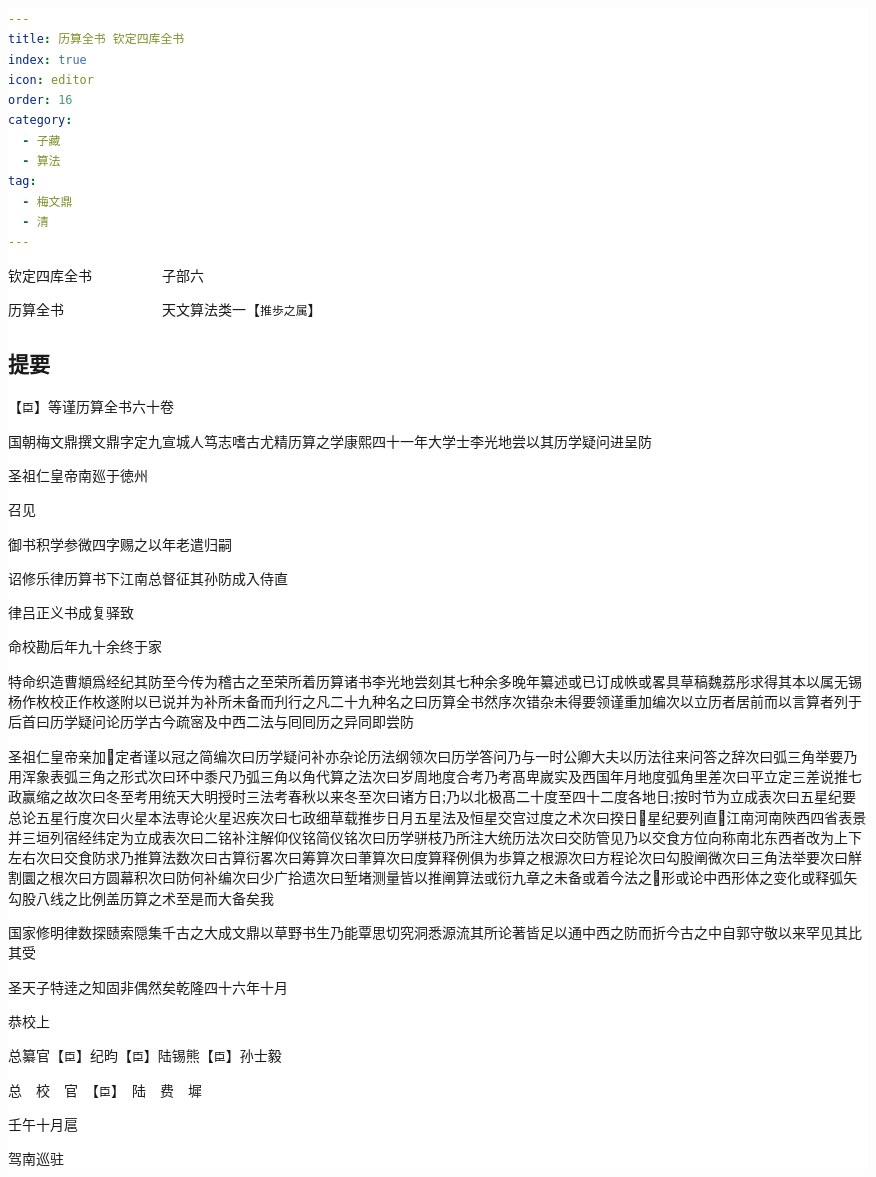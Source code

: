 ```yaml
---
title: 历算全书 钦定四库全书
index: true
icon: editor
order: 16
category:
  - 子藏
  - 算法
tag:
  - 梅文鼎
  - 清
---
```


钦定四库全书　　　　　子部六  

历算全书　　　　　　　天文算法类一【`推歩之属`】  

## 提要  

【`臣`】等谨历算全书六十卷  

国朝梅文鼎撰文鼎字定九宣城人笃志嗜古尤精历算之学康熙四十一年大学士李光地尝以其历学疑问进呈防  

圣祖仁皇帝南廵于徳州  

召见  

御书积学参微四字赐之以年老遣归嗣  

诏修乐律历算书下江南总督征其孙防成入侍直  

律吕正义书成复驿致  

命校勘后年九十余终于家  

特命织造曹頫爲经纪其防至今传为稽古之至荣所着历算诸书李光地尝刻其七种余多晚年纂述或已订成帙或畧具草稿魏荔彤求得其本以属无锡杨作枚校正作枚遂附以已说并为补所未备而刋行之凡二十九种名之曰历算全书然序次错杂未得要领谨重加编次以立历者居前而以言算者列于后首曰历学疑问论历学古今疏宻及中西二法与囘囘历之异同即尝防  

圣祖仁皇帝亲加定者谨以冠之简编次曰历学疑问补亦杂论历法纲领次曰历学答问乃与一时公卿大夫以历法往来问答之辞次曰弧三角举要乃用浑象表弧三角之形式次曰环中黍尺乃弧三角以角代算之法次曰岁周地度合考乃考髙卑嵗实及西国年月地度弧角里差次曰平立定三差说推七政赢缩之故次曰冬至考用统天大明授时三法考春秋以来冬至次曰诸方日乃以北极髙二十度至四十二度各地日按时节为立成表次曰五星纪要总论五星行度次曰火星本法専论火星迟疾次曰七政细草载推步日月五星法及恒星交宫过度之术次曰揆日星纪要列直江南河南陜西四省表景并三垣列宿经纬定为立成表次曰二铭补注解仰仪铭简仪铭次曰历学骈枝乃所注大统历法次曰交防管见乃以交食方位向称南北东西者改为上下左右次曰交食防求乃推算法数次曰古算衍畧次曰筹算次曰茟算次曰度算释例俱为歩算之根源次曰方程论次曰勾股阐微次曰三角法举要次曰觧割圜之根次曰方圆幕积次曰防何补编次曰少广拾遗次曰堑堵测量皆以推阐算法或衍九章之未备或着今法之形或论中西形体之变化或释弧矢勾股八线之比例盖历算之术至是而大备矣我  

国家修明律数探赜索隠集千古之大成文鼎以草野书生乃能覃思切究洞悉源流其所论著皆足以通中西之防而折今古之中自郭守敬以来罕见其比其受  

圣天子特逹之知固非偶然矣乾隆四十六年十月  

恭校上  

总纂官【`臣`】纪昀【`臣`】陆锡熊【`臣`】孙士毅  

总　校　官　【`臣`】　陆　费　墀  

壬午十月扈  

驾南巡驻  
